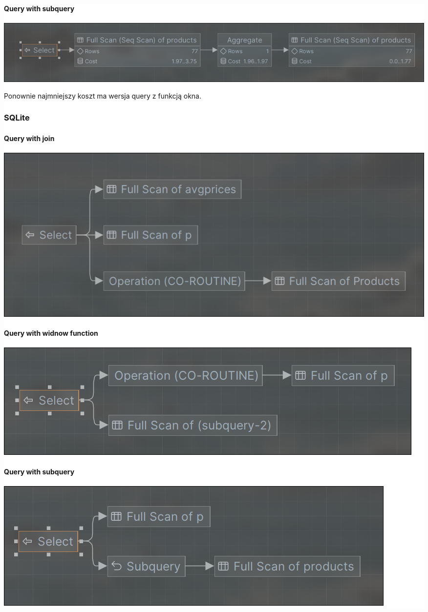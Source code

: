 #### Query with subquery
![w:700](_img/zad3-postgres-subquery-exec-plan.png)

Ponownie najmniejszy koszt ma wersja query z funkcją okna.

### SQLite
#### Query with join
![w:700](_img/zad3-sqllite-join-exec-plan.png)

#### Query with widnow function
![w:700](_img/zad3-sqllite-window-exec-plan.png)

#### Query with subquery
![w:700](_img/zad3-sqllite-subquery-exec-plan.png)
